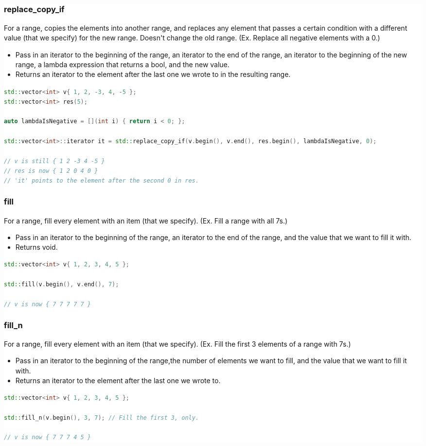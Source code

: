

### replace_copy_if

For a range, copies the elements into another range, and replaces any element that passes a certain condition with a different value (that we specify) for the new range. Doesn't change the old range. (Ex. Replace all negative elements with a 0.)

* Pass in an iterator to the beginning of the range, an iterator to the end of the range, an iterator to the beginning of the new range, a lambda expression that returns a bool, and the new value.
* Returns an iterator to the element after the last one we wrote to in the resulting range.

```cpp
std::vector<int> v{ 1, 2, -3, 4, -5 };
std::vector<int> res(5);

auto lambdaIsNegative = [](int i) { return i < 0; };

std::vector<int>::iterator it = std::replace_copy_if(v.begin(), v.end(), res.begin(), lambdaIsNegative, 0);

// v is still { 1 2 -3 4 -5 }
// res is now { 1 2 0 4 0 }
// 'it' points to the element after the second 0 in res.
```



### fill

For a range, fill every element with an item (that we specify). (Ex. Fill a range with all 7s.)

* Pass in an iterator to the beginning of the range, an iterator to the end of the range, and the value that we want to fill it with.
* Returns void.

```cpp
std::vector<int> v{ 1, 2, 3, 4, 5 };

std::fill(v.begin(), v.end(), 7);
	
// v is now { 7 7 7 7 7 }
```



### fill_n

For a range, fill every element with an item (that we specify). (Ex. Fill the first 3 elements of a range with 7s.)

* Pass in an iterator to the beginning of the range,the number of elements we want to fill, and the value that we want to fill it with.
* Returns an iterator to the element after the last one we wrote to.

```cpp
std::vector<int> v{ 1, 2, 3, 4, 5 };

std::fill_n(v.begin(), 3, 7); // Fill the first 3, only.
	
// v is now { 7 7 7 4 5 }
```
